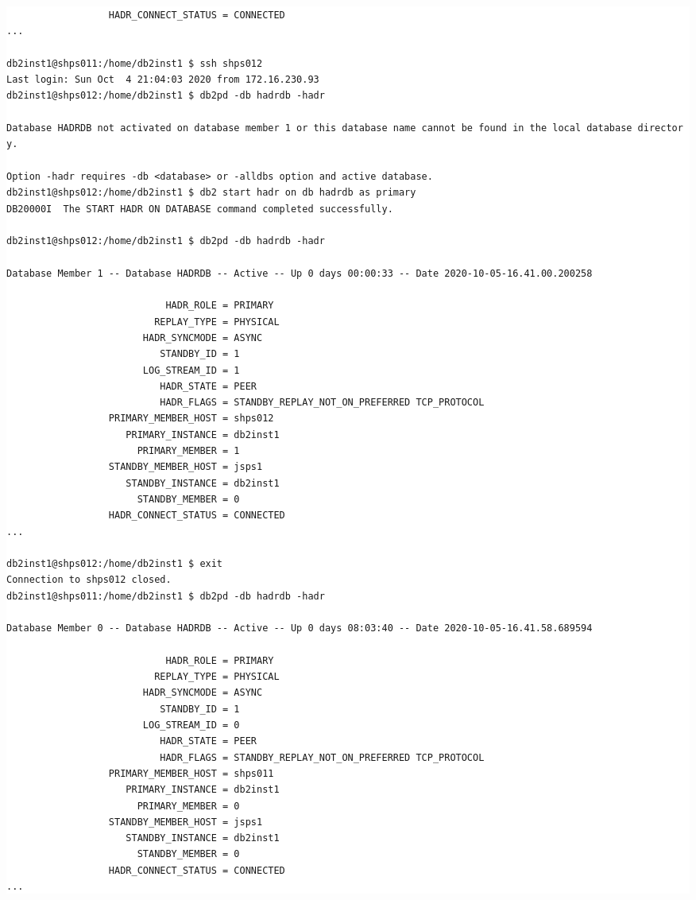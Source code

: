 ```
                  HADR_CONNECT_STATUS = CONNECTED
...

db2inst1@shps011:/home/db2inst1 $ ssh shps012
Last login: Sun Oct  4 21:04:03 2020 from 172.16.230.93
db2inst1@shps012:/home/db2inst1 $ db2pd -db hadrdb -hadr

Database HADRDB not activated on database member 1 or this database name cannot be found in the local database directory.

Option -hadr requires -db <database> or -alldbs option and active database.
db2inst1@shps012:/home/db2inst1 $ db2 start hadr on db hadrdb as primary
DB20000I  The START HADR ON DATABASE command completed successfully.

db2inst1@shps012:/home/db2inst1 $ db2pd -db hadrdb -hadr

Database Member 1 -- Database HADRDB -- Active -- Up 0 days 00:00:33 -- Date 2020-10-05-16.41.00.200258

                            HADR_ROLE = PRIMARY
                          REPLAY_TYPE = PHYSICAL
                        HADR_SYNCMODE = ASYNC
                           STANDBY_ID = 1
                        LOG_STREAM_ID = 1
                           HADR_STATE = PEER
                           HADR_FLAGS = STANDBY_REPLAY_NOT_ON_PREFERRED TCP_PROTOCOL
                  PRIMARY_MEMBER_HOST = shps012
                     PRIMARY_INSTANCE = db2inst1
                       PRIMARY_MEMBER = 1
                  STANDBY_MEMBER_HOST = jsps1
                     STANDBY_INSTANCE = db2inst1
                       STANDBY_MEMBER = 0
                  HADR_CONNECT_STATUS = CONNECTED
...

db2inst1@shps012:/home/db2inst1 $ exit
Connection to shps012 closed.
db2inst1@shps011:/home/db2inst1 $ db2pd -db hadrdb -hadr

Database Member 0 -- Database HADRDB -- Active -- Up 0 days 08:03:40 -- Date 2020-10-05-16.41.58.689594

                            HADR_ROLE = PRIMARY
                          REPLAY_TYPE = PHYSICAL
                        HADR_SYNCMODE = ASYNC
                           STANDBY_ID = 1
                        LOG_STREAM_ID = 0
                           HADR_STATE = PEER
                           HADR_FLAGS = STANDBY_REPLAY_NOT_ON_PREFERRED TCP_PROTOCOL
                  PRIMARY_MEMBER_HOST = shps011
                     PRIMARY_INSTANCE = db2inst1
                       PRIMARY_MEMBER = 0
                  STANDBY_MEMBER_HOST = jsps1
                     STANDBY_INSTANCE = db2inst1
                       STANDBY_MEMBER = 0
                  HADR_CONNECT_STATUS = CONNECTED
...

```
